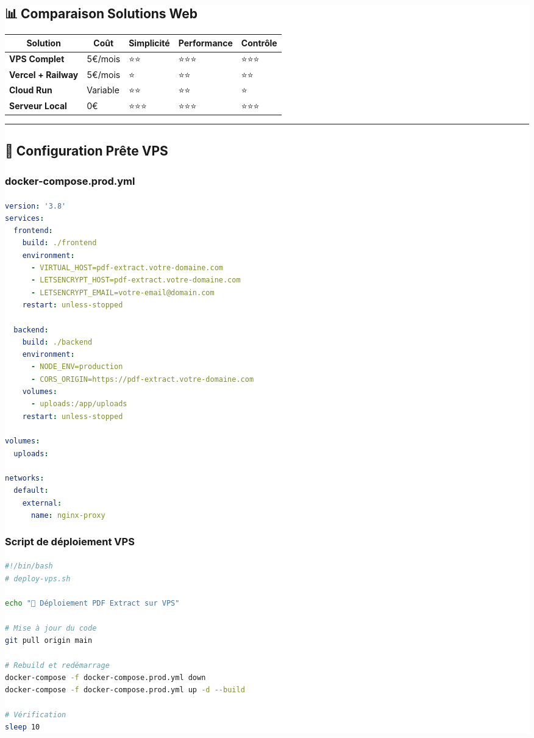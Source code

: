 
## 📊 Comparaison Solutions Web

| **Solution** | **Coût** | **Simplicité** | **Performance** | **Contrôle** |
|-------------|----------|----------------|-----------------|--------------|
| **VPS Complet** | 5€/mois | ⭐⭐ | ⭐⭐⭐ | ⭐⭐⭐ |
| **Vercel + Railway** | 5€/mois | ⭐ | ⭐⭐ | ⭐⭐ |
| **Cloud Run** | Variable | ⭐⭐ | ⭐⭐ | ⭐ |
| **Serveur Local** | 0€ | ⭐⭐⭐ | ⭐⭐⭐ | ⭐⭐⭐ |

---

## 🔧 **Configuration Prête VPS**

### docker-compose.prod.yml
```yaml
version: '3.8'
services:
  frontend:
    build: ./frontend
    environment:
      - VIRTUAL_HOST=pdf-extract.votre-domaine.com
      - LETSENCRYPT_HOST=pdf-extract.votre-domaine.com
      - LETSENCRYPT_EMAIL=votre-email@domain.com
    restart: unless-stopped
    
  backend:
    build: ./backend
    environment:
      - NODE_ENV=production
      - CORS_ORIGIN=https://pdf-extract.votre-domaine.com
    volumes:
      - uploads:/app/uploads
    restart: unless-stopped

volumes:
  uploads:

networks:
  default:
    external:
      name: nginx-proxy
```

### Script de déploiement VPS
```bash
#!/bin/bash
# deploy-vps.sh

echo "🚀 Déploiement PDF Extract sur VPS"

# Mise à jour du code
git pull origin main

# Rebuild et redémarrage
docker-compose -f docker-compose.prod.yml down
docker-compose -f docker-compose.prod.yml up -d --build

# Vérification
sleep 10
```
